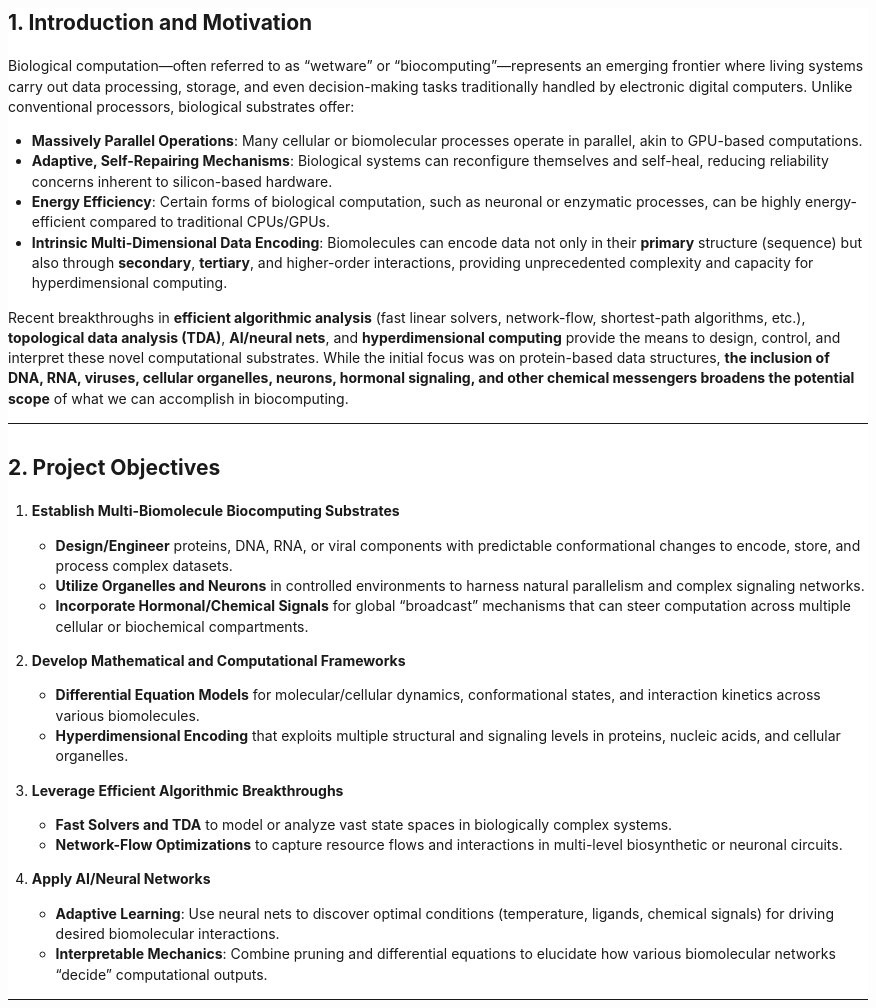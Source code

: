 ## **1\. Introduction and Motivation**

Biological computation—often referred to as “wetware” or “biocomputing”—represents an emerging frontier where living systems carry out data processing, storage, and even decision-making tasks traditionally handled by electronic digital computers. Unlike conventional processors, biological substrates offer:

* **Massively Parallel Operations**: Many cellular or biomolecular processes operate in parallel, akin to GPU-based computations.  
* **Adaptive, Self-Repairing Mechanisms**: Biological systems can reconfigure themselves and self-heal, reducing reliability concerns inherent to silicon-based hardware.  
* **Energy Efficiency**: Certain forms of biological computation, such as neuronal or enzymatic processes, can be highly energy-efficient compared to traditional CPUs/GPUs.  
* **Intrinsic Multi-Dimensional Data Encoding**: Biomolecules can encode data not only in their **primary** structure (sequence) but also through **secondary**, **tertiary**, and higher-order interactions, providing unprecedented complexity and capacity for hyperdimensional computing.

Recent breakthroughs in **efficient algorithmic analysis** (fast linear solvers, network-flow, shortest-path algorithms, etc.), **topological data analysis (TDA)**, **AI/neural nets**, and **hyperdimensional computing** provide the means to design, control, and interpret these novel computational substrates. While the initial focus was on protein-based data structures, **the inclusion of DNA, RNA, viruses, cellular organelles, neurons, hormonal signaling, and other chemical messengers broadens the potential scope** of what we can accomplish in biocomputing.

---

## **2\. Project Objectives**

1. **Establish Multi-Biomolecule Biocomputing Substrates**

   * **Design/Engineer** proteins, DNA, RNA, or viral components with predictable conformational changes to encode, store, and process complex datasets.  
   * **Utilize Organelles and Neurons** in controlled environments to harness natural parallelism and complex signaling networks.  
   * **Incorporate Hormonal/Chemical Signals** for global “broadcast” mechanisms that can steer computation across multiple cellular or biochemical compartments.  
2. **Develop Mathematical and Computational Frameworks**

   * **Differential Equation Models** for molecular/cellular dynamics, conformational states, and interaction kinetics across various biomolecules.  
   * **Hyperdimensional Encoding** that exploits multiple structural and signaling levels in proteins, nucleic acids, and cellular organelles.  
3. **Leverage Efficient Algorithmic Breakthroughs**

   * **Fast Solvers and TDA** to model or analyze vast state spaces in biologically complex systems.  
   * **Network-Flow Optimizations** to capture resource flows and interactions in multi-level biosynthetic or neuronal circuits.  
4. **Apply AI/Neural Networks**

   * **Adaptive Learning**: Use neural nets to discover optimal conditions (temperature, ligands, chemical signals) for driving desired biomolecular interactions.  
   * **Interpretable Mechanics**: Combine pruning and differential equations to elucidate how various biomolecular networks “decide” computational outputs.

---